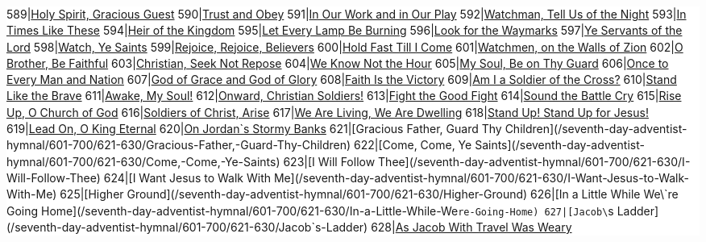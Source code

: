 589|[Holy Spirit, Gracious Guest](/seventh-day-adventist-hymnal/501-600/581-590/Holy-Spirit,-Gracious-Guest)
590|[Trust and Obey](/seventh-day-adventist-hymnal/501-600/581-590/Trust-and-Obey)
591|[In Our Work and in Our Play](/seventh-day-adventist-hymnal/501-600/591-600/In-Our-Work-and-in-Our-Play)
592|[Watchman, Tell Us of the Night](/seventh-day-adventist-hymnal/501-600/591-600/Watchman,-Tell-Us-of-the-Night)
593|[In Times Like These](/seventh-day-adventist-hymnal/501-600/591-600/In-Times-Like-These)
594|[Heir of the Kingdom](/seventh-day-adventist-hymnal/501-600/591-600/Heir-of-the-Kingdom)
595|[Let Every Lamp Be Burning](/seventh-day-adventist-hymnal/501-600/591-600/Let-Every-Lamp-Be-Burning)
596|[Look for the Waymarks](/seventh-day-adventist-hymnal/501-600/591-600/Look-for-the-Waymarks)
597|[Ye Servants of the Lord](/seventh-day-adventist-hymnal/501-600/591-600/Ye-Servants-of-the-Lord)
598|[Watch, Ye Saints](/seventh-day-adventist-hymnal/501-600/591-600/Watch,-Ye-Saints)
599|[Rejoice, Rejoice, Believers](/seventh-day-adventist-hymnal/501-600/591-600/Rejoice,-Rejoice,-Believers)
600|[Hold Fast Till I Come](/seventh-day-adventist-hymnal/501-600/591-600/Hold-Fast-Till-I-Come)
601|[Watchmen, on the Walls of Zion](/seventh-day-adventist-hymnal/601-700/601-610/Watchmen,-on-the-Walls-of-Zion)
602|[O Brother, Be Faithful](/seventh-day-adventist-hymnal/601-700/601-610/O-Brother,-Be-Faithful)
603|[Christian, Seek Not Repose](/seventh-day-adventist-hymnal/601-700/601-610/Christian,-Seek-Not-Repose)
604|[We Know Not the Hour](/seventh-day-adventist-hymnal/601-700/601-610/We-Know-Not-the-Hour)
605|[My Soul, Be on Thy Guard](/seventh-day-adventist-hymnal/601-700/601-610/My-Soul,-Be-on-Thy-Guard)
606|[Once to Every Man and Nation](/seventh-day-adventist-hymnal/601-700/601-610/Once-to-Every-Man-and-Nation)
607|[God of Grace and God of Glory](/seventh-day-adventist-hymnal/601-700/601-610/God-of-Grace-and-God-of-Glory)
608|[Faith Is the Victory](/seventh-day-adventist-hymnal/601-700/601-610/Faith-Is-the-Victory)
609|[Am I a Soldier of the Cross?](/seventh-day-adventist-hymnal/601-700/601-610/Am-I-a-Soldier-of-the-Cross?)
610|[Stand Like the Brave](/seventh-day-adventist-hymnal/601-700/601-610/Stand-Like-the-Brave)
611|[Awake, My Soul!](/seventh-day-adventist-hymnal/601-700/611-620/Awake,-My-Soul!)
612|[Onward, Christian Soldiers!](/seventh-day-adventist-hymnal/601-700/611-620/Onward,-Christian-Soldiers!)
613|[Fight the Good Fight](/seventh-day-adventist-hymnal/601-700/611-620/Fight-the-Good-Fight)
614|[Sound the Battle Cry](/seventh-day-adventist-hymnal/601-700/611-620/Sound-the-Battle-Cry)
615|[Rise Up, O Church of God](/seventh-day-adventist-hymnal/601-700/611-620/Rise-Up,-O-Church-of-God)
616|[Soldiers of Christ, Arise](/seventh-day-adventist-hymnal/601-700/611-620/Soldiers-of-Christ,-Arise)
617|[We Are Living, We Are Dwelling](/seventh-day-adventist-hymnal/601-700/611-620/We-Are-Living,-We-Are-Dwelling)
618|[Stand Up! Stand Up for Jesus!](/seventh-day-adventist-hymnal/601-700/611-620/Stand-Up!-Stand-Up-for-Jesus!)
619|[Lead On, O King Eternal](/seventh-day-adventist-hymnal/601-700/611-620/Lead-On,-O-King-Eternal)
620|[On Jordan\`s Stormy Banks](/seventh-day-adventist-hymnal/601-700/611-620/On-Jordan`s-Stormy-Banks)
621|[Gracious Father, Guard Thy Children](/seventh-day-adventist-hymnal/601-700/621-630/Gracious-Father,-Guard-Thy-Children)
622|[Come, Come, Ye Saints](/seventh-day-adventist-hymnal/601-700/621-630/Come,-Come,-Ye-Saints)
623|[I Will Follow Thee](/seventh-day-adventist-hymnal/601-700/621-630/I-Will-Follow-Thee)
624|[I Want Jesus to Walk With Me](/seventh-day-adventist-hymnal/601-700/621-630/I-Want-Jesus-to-Walk-With-Me)
625|[Higher Ground](/seventh-day-adventist-hymnal/601-700/621-630/Higher-Ground)
626|[In a Little While We\`re Going Home](/seventh-day-adventist-hymnal/601-700/621-630/In-a-Little-While-We`re-Going-Home)
627|[Jacob\`s Ladder](/seventh-day-adventist-hymnal/601-700/621-630/Jacob`s-Ladder)
628|[As Jacob With Travel Was Weary](/seventh-day-adventist-hymnal/601-700/621-630/As-Jacob-With-Travel-Was-Weary)